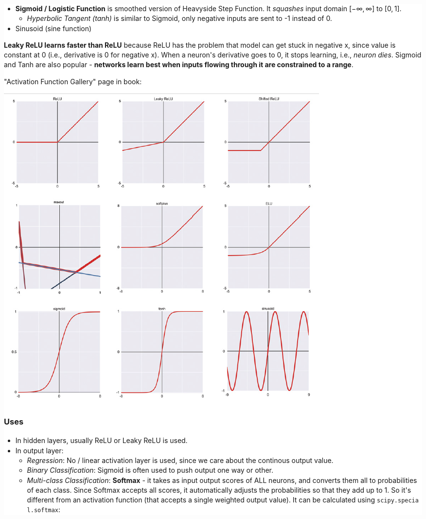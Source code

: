 - **Sigmoid / Logistic Function** is smoothed version of Heavyside Step Function. It *squashes* input domain $[- \infty, \infty]$ to $[0,1]$.
    - *Hyperbolic Tangent (tanh)* is similar to Sigmoid, only negative inputs are sent to -1 instead of 0.
- Sinusoid (sine function)

**Leaky ReLU learns faster than ReLU** because ReLU has the problem that model can get stuck in negative x, since value is constant at 0 (i.e., derivative is 0 for negative x). When a neuron's derivative goes to 0, it stops learning, i.e., *neuron dies*. Sigmoid and Tanh are also popular - **networks learn best when inputs flowing through it are constrained to a range**.

"Activation Function Gallery" page in book:

![Activation Function Plots](images/activation_functions_plots.png)

### Uses
- In hidden layers, usually ReLU or Leaky ReLU is used.
- In output layer:
    - *Regression*: No / linear activation layer is used, since we care about the continous output value.
    - *Binary Classification*: Sigmoid is often used to push output one way or other.
    - *Multi-class Classification*: **Softmax** - it takes as input output scores of ALL neurons, and converts them all to probabilities of each class. Since Softmax accepts all scores, it automatically adjusts the probabilities so that they add up to 1. So it's different from an activation function (that accepts a single weighted output value). It can be calculated using `scipy.special.softmax`:
